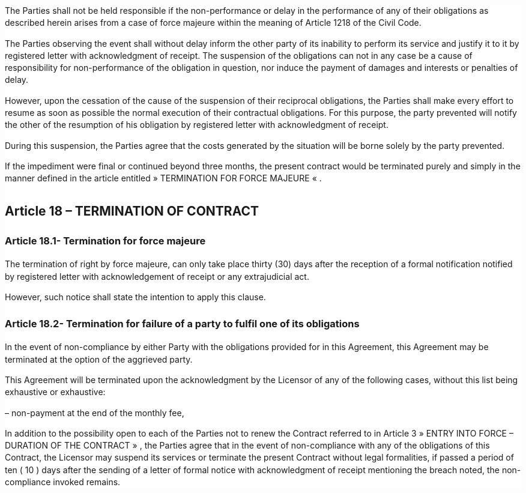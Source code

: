 

The Parties shall not be held responsible if the non-performance or delay in the performance of any of their obligations as described herein arises from a case of force majeure within the meaning of Article 1218 of the Civil Code.

The Parties observing the event shall without delay inform the other party of its inability to perform its service and justify it to it by registered letter with acknowledgment of receipt. The suspension of the obligations can not in any case be a cause of responsibility for non-performance of the obligation in question, nor induce the payment of damages and interests or penalties of delay.

However, upon the cessation of the cause of the suspension of their reciprocal obligations, the Parties shall make every effort to resume as soon as possible the normal execution of their contractual obligations. For this purpose, the party prevented will notify the other of the resumption of his obligation by registered letter with acknowledgment of receipt.

During this suspension, the Parties agree that the costs generated by the situation will be borne solely by the party prevented.

If the impediment were final or continued beyond three months, the present contract would be terminated purely and simply in the manner defined in the article entitled  » TERMINATION FOR FORCE MAJEURE « .



## Article 18 – TERMINATION OF CONTRACT



### Article 18.1- Termination for force majeure



The termination of right by force majeure, can only take place thirty (30) days after the reception of a formal notification notified by registered letter with acknowledgement of receipt or any extrajudicial act.

However, such notice shall state the intention to apply this clause.



### Article 18.2- Termination for failure of a party to fulfil one of its obligations



In the event of non-compliance by either Party with the obligations provided for in this Agreement, this Agreement may be terminated at the option of the aggrieved party.

This Agreement will be terminated upon the acknowledgment by the Licensor of any of the following cases, without this list being exhaustive or exhaustive:

– non-payment at the end of the monthly fee,

In addition to the possibility open to each of the Parties not to renew the Contract referred to in Article 3  » ENTRY INTO FORCE – DURATION OF THE CONTRACT  » , the Parties agree that in the event of non-compliance with any of the obligations of this Contract, the Licensor may suspend its services or terminate the present Contract without legal formalities, if passed a period of ten ( 10 ) days after the sending of a letter of formal notice with acknowledgment of receipt mentioning the breach noted, the non-compliance invoked remains.
